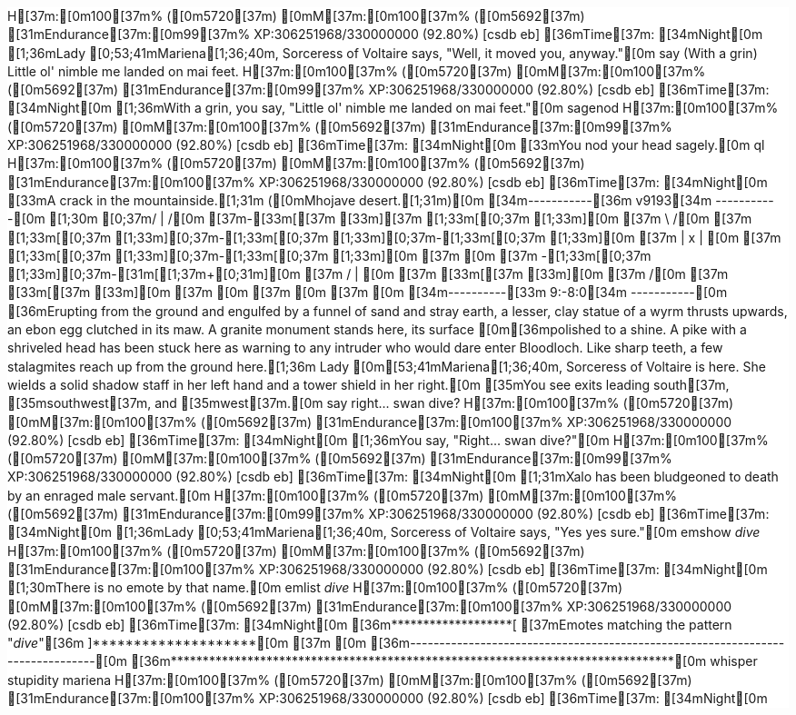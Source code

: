 H[37m:[0m100[37m% ([0m5720[37m) [0mM[37m:[0m100[37m% ([0m5692[37m) [31mEndurance[37m:[0m99[37m% XP:306251968/330000000 (92.80%) [csdb eb] [36mTime[37m: [34mNight[0m
[1;36mLady [0;53;41mMariena[1;36;40m, Sorceress of Voltaire says, "Well, it moved you, anyway."[0m
say (With a grin) Little ol' nimble me landed on mai feet.
H[37m:[0m100[37m% ([0m5720[37m) [0mM[37m:[0m100[37m% ([0m5692[37m) [31mEndurance[37m:[0m99[37m% XP:306251968/330000000 (92.80%) [csdb eb] [36mTime[37m: [34mNight[0m
[1;36mWith a grin, you say, "Little ol' nimble me landed on mai feet."[0m
sagenod
H[37m:[0m100[37m% ([0m5720[37m) [0mM[37m:[0m100[37m% ([0m5692[37m) [31mEndurance[37m:[0m99[37m% XP:306251968/330000000 (92.80%) [csdb eb] [36mTime[37m: [34mNight[0m
[33mYou nod your head sagely.[0m
ql
H[37m:[0m100[37m% ([0m5720[37m) [0mM[37m:[0m100[37m% ([0m5692[37m) [31mEndurance[37m:[0m100[37m% XP:306251968/330000000 (92.80%) [csdb eb] [36mTime[37m: [34mNight[0m
[33mA crack in the mountainside.[1;31m ([0mMhojave desert.[1;31m)[0m
[34m-----------[36m v9193[34m -----------[0m
[1;30m    [0;37m/     | /[0m
[37m-[33m[[37m [33m][37m     [1;33m[[0;37m [1;33m][0m
[37m    \   /[0m
[37m [1;33m[[0;37m [1;33m][0;37m-[1;33m[[0;37m [1;33m][0;37m-[1;33m[[0;37m [1;33m][0m
[37m  | x | [0m
[37m [1;33m[[0;37m [1;33m][0;37m-[1;33m[[0;37m [1;33m][0m
[37m        \[0m
[37m        -[1;33m[[0;37m [1;33m][0;37m-[31m[[1;37m+[0;31m][0m
[37m            / | [0m
[37m         [33m[[37m [33m][0m
[37m        /[0m
[37m     [33m[[37m [33m][0m
[37m                             [0m
[37m                             [0m
[37m                             [0m
[34m----------[33m 9:-8:0[34m -----------[0m
[36mErupting from the ground and engulfed by a funnel of sand and stray earth, a lesser, clay statue of a wyrm thrusts upwards, an ebon egg clutched in its maw. A granite monument stands here, its surface [0m[36mpolished to a shine. A pike with a shriveled head has been stuck here as warning to any intruder who would dare enter Bloodloch. Like sharp teeth, a few stalagmites reach up from the ground here.[1;36m Lady [0m[53;41mMariena[1;36;40m, Sorceress of Voltaire is here. She wields a solid shadow staff in her left hand and a tower shield in her right.[0m
[35mYou see exits leading south[37m, [35msouthwest[37m, and [35mwest[37m.[0m
say right... swan dive?
H[37m:[0m100[37m% ([0m5720[37m) [0mM[37m:[0m100[37m% ([0m5692[37m) [31mEndurance[37m:[0m100[37m% XP:306251968/330000000 (92.80%) [csdb eb] [36mTime[37m: [34mNight[0m
[1;36mYou say, "Right... swan dive?"[0m
H[37m:[0m100[37m% ([0m5720[37m) [0mM[37m:[0m100[37m% ([0m5692[37m) [31mEndurance[37m:[0m99[37m% XP:306251968/330000000 (92.80%) [csdb eb] [36mTime[37m: [34mNight[0m
[1;31mXalo has been bludgeoned to death by an enraged male servant.[0m
H[37m:[0m100[37m% ([0m5720[37m) [0mM[37m:[0m100[37m% ([0m5692[37m) [31mEndurance[37m:[0m99[37m% XP:306251968/330000000 (92.80%) [csdb eb] [36mTime[37m: [34mNight[0m
[1;36mLady [0;53;41mMariena[1;36;40m, Sorceress of Voltaire says, "Yes yes sure."[0m
emshow *dive*
H[37m:[0m100[37m% ([0m5720[37m) [0mM[37m:[0m100[37m% ([0m5692[37m) [31mEndurance[37m:[0m100[37m% XP:306251968/330000000 (92.80%) [csdb eb] [36mTime[37m: [34mNight[0m
[1;30mThere is no emote by that name.[0m
emlist *dive*
H[37m:[0m100[37m% ([0m5720[37m) [0mM[37m:[0m100[37m% ([0m5692[37m) [31mEndurance[37m:[0m100[37m% XP:306251968/330000000 (92.80%) [csdb eb] [36mTime[37m: [34mNight[0m
[36m*******************[ [37mEmotes matching the pattern "*dive*"[36m ]********************[0m
[37m                                                                            [0m
[36m-------------------------------------------------------------------------------[0m
[36m*******************************************************************************[0m
whisper stupidity mariena
H[37m:[0m100[37m% ([0m5720[37m) [0mM[37m:[0m100[37m% ([0m5692[37m) [31mEndurance[37m:[0m100[37m% XP:306251968/330000000 (92.80%) [csdb eb] [36mTime[37m: [34mNight[0m